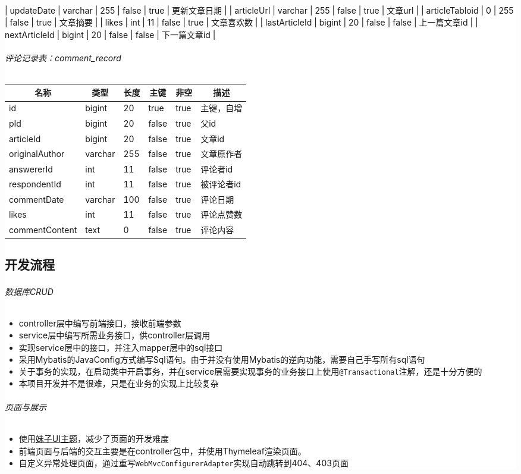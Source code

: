 | updateDate        | varchar  | 255  | false | true  | 更新文章日期 |
| articleUrl        | varchar  | 255  | false | true  | 文章url      |
| articleTabloid    | 0        | 255  | false | true  | 文章摘要     |
| likes             | int      | 11   | false | true  | 文章喜欢数   |
| lastArticleId     | bigint   | 20   | false | false | 上一篇文章id |
| nextArticleId     | bigint   | 20   | false | false | 下一篇文章id |

###### 评论记录表：comment_record

| 名称           | 类型    | 长度 | 主键  | 非空 | 描述       |
| -------------- | ------- | ---- | ----- | ---- | ---------- |
| id             | bigint  | 20   | true  | true | 主键，自增 |
| pId            | bigint  | 20   | false | true | 父id       |
| articleId      | bigint  | 20   | false | true | 文章id     |
| originalAuthor | varchar | 255  | false | true | 文章原作者 |
| answererId     | int     | 11   | false | true | 评论者id   |
| respondentId   | int     | 11   | false | true | 被评论者id |
| commentDate    | varchar | 100  | false | true | 评论日期   |
| likes          | int     | 11   | false | true | 评论点赞数 |
| commentContent | text    | 0    | false | true | 评论内容   |

## 开发流程

###### 数据库CRUD

- controller层中编写前端接口，接收前端参数
- service层中编写所需业务接口，供controller层调用
- 实现service层中的接口，并注入mapper层中的sql接口
- 采用Mybatis的JavaConfig方式编写Sql语句。由于并没有使用Mybatis的逆向功能，需要自己手写所有sql语句
- 关于事务的实现，在启动类中开启事务，并在service层需要实现事务的业务接口上使用`@Transactional`注解，还是十分方便的
- 本项目开发并不是很难，只是在业务的实现上比较复杂

###### 页面与展示

- 使用[妹子UI主题](http://amazeui.org/)，减少了页面的开发难度
- 前端页面与后端的交互主要是在controller包中，并使用Thymeleaf渲染页面。
- 自定义异常处理页面，通过重写`WebMvcConfigurerAdapter`实现自动跳转到404、403页面

